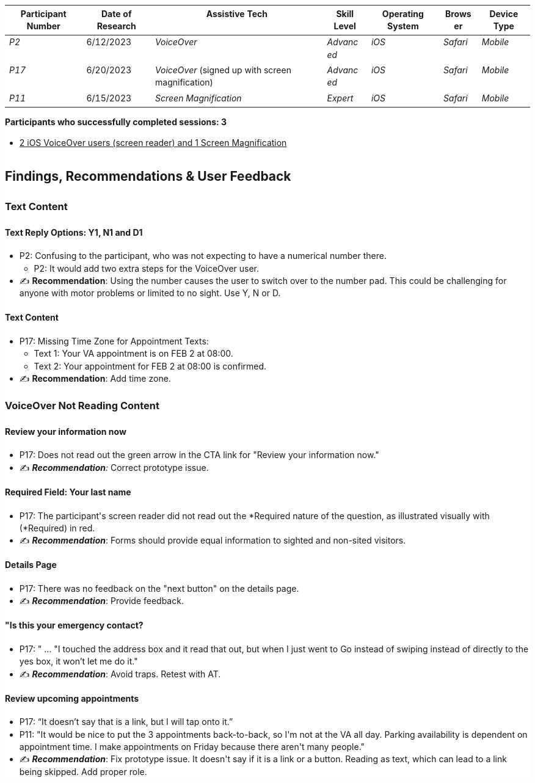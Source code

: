 | **Participant Number** | Date of Research | **Assistive Tech** | **Skill Level** | **Operating System** | **Browser** |**Device Type** |
|------------------------|------------------|--------------------|-----------------|----------------------|-------------|-------------|
| _P2_                   | 6/12/2023        | _VoiceOver_        | _Advanced_      | _iOS_                | _Safari_    | _Mobile_      |
| _P17_                  | 6/20/2023        | _VoiceOver_ (signed up with screen magnification)        | _Advanced_      | _iOS_                | _Safari_    | _Mobile_      |
| _P11_                  | 6/15/2023        | _Screen Magnification_        | _Expert_      | _iOS_                | _Safari_    | _Mobile_      |


 
**Participants who successfully completed sessions: 3**

- [2 iOS VoiceOver users (screen reader) and 1 Screen Magnification](https://github.com/department-of-veterans-affairs/va.gov-team/blob/master/products/health-care/checkin/research/2023-04%20Unified%20Check-In%20Experience%20Usability%20Study/transcripts)

## Findings, Recommendations & User Feedback

### Text Content
#### Text Reply Options: Y1, N1 and D1
  - P2: Confusing to the participant, who was not expecting to have a numerical number there.
    - P2: It would add two extra steps for the VoiceOver user.
- ✍️ **Recommendation**: Using the number causes the user to switch over to the number pad. This could be challenging for anyone with motor problems or limited to no sight. Use Y, N or D. 

#### Text Content
- P17: Missing Time Zone for Appointment Texts:
  - Text 1: Your VA appointment is on FEB 2 at 08:00.
  - Text 2: Your appointment for FEB 2 at 08:00 is confirmed.
- ✍️ **Recommendation**: Add time zone.

### VoiceOver Not Reading Content
#### Review your information now
  - P17: Does not read out the green arrow in the CTA link for "Review your information now."
- ✍️ ***Recommendation**:* Correct prototype issue.
  
#### Required Field: Your last name
   - P17: The participant's screen reader did not read out the *Required nature of the question, as illustrated visually with (*Required) in red.
- ✍️ ***Recommendation***: Forms should provide equal information to sighted and non-sited visitors. 

#### Details Page
   - P17: There was no feedback on the "next button" on the details page.
- ✍️ ***Recommendation***: Provide feedback.

#### "Is this your emergency contact?
   - P17: " ... "I touched the address box and it read that out, but when I just went to Go instead of swiping instead of directly to the yes box, it won’t let me do it."
- ✍️ ***Recommendation***: Avoid traps. Retest with AT.

#### Review upcoming appointments
   - P17: “It doesn’t say that is a link, but I will tap onto it.”
   - P11: "It would be nice to put the 3 appointments back-to-back, so I'm not at the VA all day. Parking availability is dependent on appointment time. I make appointments on Friday because there aren't many people."
- ✍️ ***Recommendation***: Fix prototype issue. It doesn't say if it is a link or a button. Reading as text, which can lead to a link being skipped. Add proper role. 

